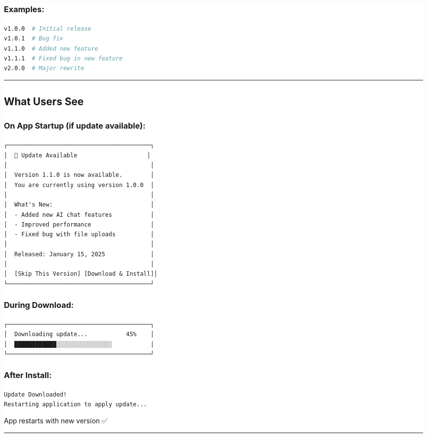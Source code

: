### Examples:
```bash
v1.0.0  # Initial release
v1.0.1  # Bug fix
v1.1.0  # Added new feature
v1.1.1  # Fixed bug in new feature
v2.0.0  # Major rewrite
```

---

## What Users See

### On App Startup (if update available):

```
┌─────────────────────────────────────────┐
│  🔄 Update Available                    │
│                                         │
│  Version 1.1.0 is now available.        │
│  You are currently using version 1.0.0  │
│                                         │
│  What's New:                            │
│  - Added new AI chat features           │
│  - Improved performance                 │
│  - Fixed bug with file uploads          │
│                                         │
│  Released: January 15, 2025             │
│                                         │
│  [Skip This Version] [Download & Install]│
└─────────────────────────────────────────┘
```

### During Download:

```
┌─────────────────────────────────────────┐
│  Downloading update...           45%    │
│  ████████████░░░░░░░░░░░░░░░░           │
└─────────────────────────────────────────┘
```

### After Install:

```
Update Downloaded!
Restarting application to apply update...
```

App restarts with new version ✅

---
